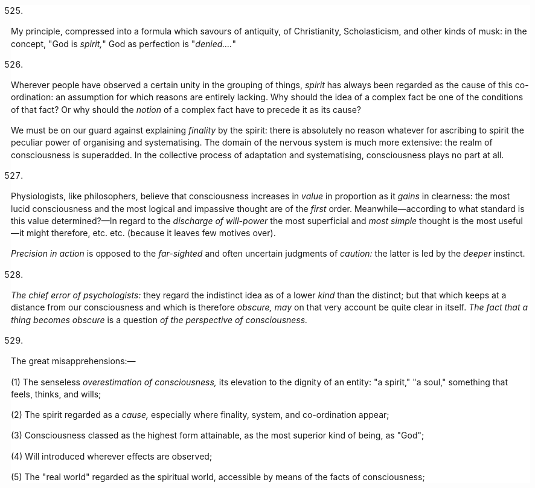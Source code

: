

525.

My principle, compressed into a formula which savours of antiquity, of Christianity, Scholasticism, and other kinds of musk: in the concept, "God is *spirit,*" God as perfection is "*denied....*"



526.

Wherever people have observed a certain unity in the grouping of things, *spirit* has always been regarded as the cause of this co-ordination: an assumption for which reasons are entirely lacking. Why should the idea of a complex fact be one of the conditions of that fact? Or why should the *notion* of a complex fact have to precede it as its cause?

We must be on our guard against explaining *finality* by the spirit: there is absolutely no reason whatever for ascribing to spirit the peculiar power of organising and systematising. The domain of the nervous system is much more extensive: the realm of consciousness is superadded. In the collective process of adaptation and systematising, consciousness plays no part at all.



527.

Physiologists, like philosophers, believe that consciousness increases in *value* in proportion as it *gains* in clearness: the most lucid consciousness and the most logical and impassive thought are of the *first* order. Meanwhile—according to what standard is this value determined?—In regard to the *discharge of will-power* the most superficial and *most simple* thought is the most useful—it might therefore, etc. etc. \(because it leaves few motives over\).

*Precision in action* is opposed to the *far-sighted* and often uncertain judgments of *caution:* the latter is led by the *deeper* instinct.



528.

*The chief error of psychologists:* they regard the indistinct idea as of a lower *kind* than the distinct; but that which keeps at a distance from our consciousness and which is therefore *obscure, may* on that very account be quite clear in itself. *The fact that a thing becomes obscure* is a question *of the perspective of consciousness.*



529.

The great misapprehensions:—

\(1\) The senseless *overestimation of consciousness,* its elevation to the dignity of an entity: "a spirit," "a soul," something that feels, thinks, and wills;

\(2\) The spirit regarded as a *cause,* especially where finality, system, and co-ordination appear;

\(3\) Consciousness classed as the highest form attainable, as the most superior kind of being, as "God";

\(4\) Will introduced wherever effects are observed;

\(5\) The "real world" regarded as the spiritual world, accessible by means of the facts of consciousness;

